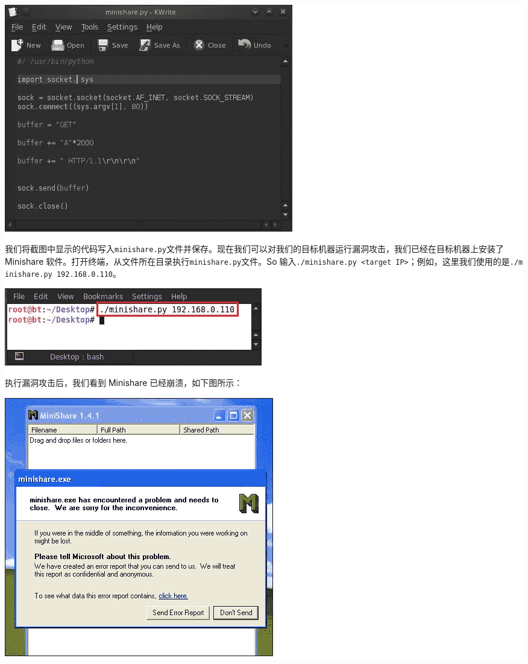 ![Writing exploits](img/3589_12_06.jpg)

我们将截图中显示的代码写入`minishare.py`文件并保存。现在我们可以对我们的目标机器运行漏洞攻击，我们已经在目标机器上安装了 Minishare 软件。打开终端，从文件所在目录执行`minishare.py`文件。So 输入`./minishare.py <target IP>`；例如，这里我们使用的是`./minishare.py 192.168.0.110`。

![Writing exploits](img/3589_12_07.jpg)

执行漏洞攻击后，我们看到 Minishare 已经崩溃，如下图所示：

![Writing exploits](img/3589_12_08.jpg)

